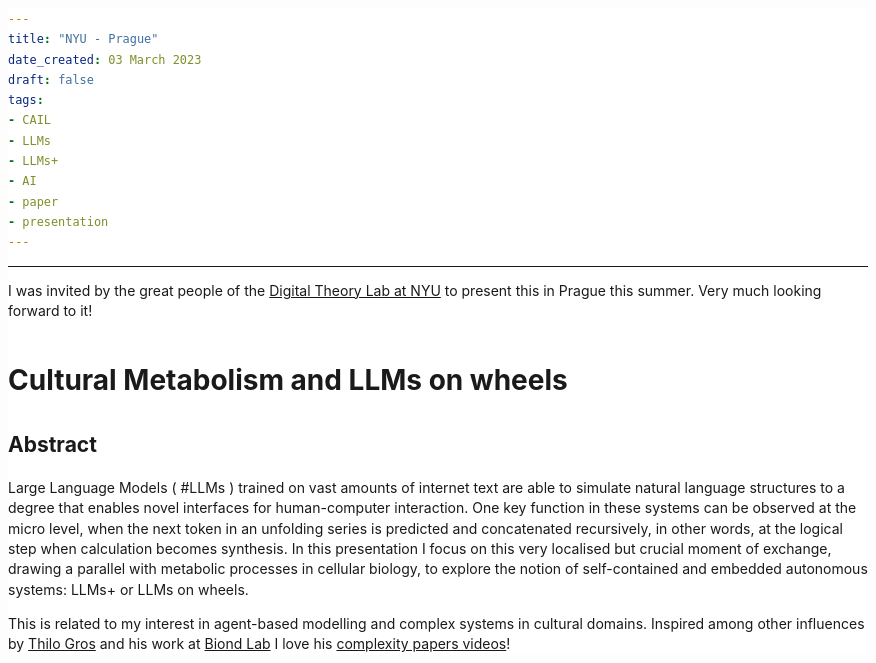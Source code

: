 ```yaml
---
title: "NYU - Prague"
date_created: 03 March 2023
draft: false
tags:
- CAIL
- LLMs
- LLMs+
- AI
- paper
- presentation
---
```

---

I was invited by the great people of the [Digital Theory Lab at NYU](https://digitalhumanities.nyu.edu/projects/digital-theory-lab/) to present this in Prague this summer. Very much looking forward to it!

# Cultural Metabolism and LLMs on wheels
## Abstract
Large Language Models ( #LLMs ) trained on vast amounts of internet text are able to simulate natural language structures to a degree that enables novel interfaces for human-computer interaction. One key function in these systems can be observed at the micro level, when the next token in an unfolding series is predicted and concatenated recursively, in other words, at the logical step when calculation becomes synthesis.
In this presentation I focus on this very localised but crucial moment of exchange, drawing a parallel with metabolic processes in cellular biology, to explore the notion of self-contained and embedded autonomous systems: LLMs+ or LLMs on wheels.

This is related to my interest in agent-based modelling and complex systems in cultural domains. Inspired among other influences by [Thilo Gros](https://reallygross.de/me) and his work at [Biond Lab](https://biond.org/)
I love his [complexity papers videos](https://www.youtube.com/@complexitypapers)!


<iframe title="Estimation of functional diversity and species traits from ecological monitoring data" src="https://www.youtube.com/embed/BsNkfj0HZBs?feature=oembed" height="113" width="200" allowfullscreen="" allow="fullscreen" style="aspect-ratio: 1.76991 / 1; width: 100%; height: 100%;"></iframe>
